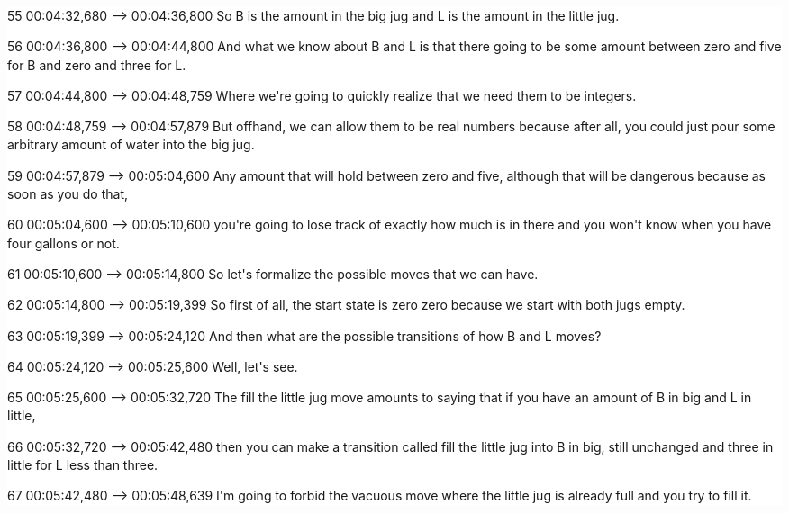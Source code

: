 55
00:04:32,680 --> 00:04:36,800
So B is the amount in the big jug and L is the amount in the little jug.

56
00:04:36,800 --> 00:04:44,800
And what we know about B and L is that there going to be some amount between zero and five for B and zero and three for L.

57
00:04:44,800 --> 00:04:48,759
Where we're going to quickly realize that we need them to be integers.

58
00:04:48,759 --> 00:04:57,879
But offhand, we can allow them to be real numbers because after all, you could just pour some arbitrary amount of water into the big jug.

59
00:04:57,879 --> 00:05:04,600
Any amount that will hold between zero and five, although that will be dangerous because as soon as you do that,

60
00:05:04,600 --> 00:05:10,600
you're going to lose track of exactly how much is in there and you won't know when you have four gallons or not.

61
00:05:10,600 --> 00:05:14,800
So let's formalize the possible moves that we can have.

62
00:05:14,800 --> 00:05:19,399
So first of all, the start state is zero zero because we start with both jugs empty.

63
00:05:19,399 --> 00:05:24,120
And then what are the possible transitions of how B and L moves?

64
00:05:24,120 --> 00:05:25,600
Well, let's see.

65
00:05:25,600 --> 00:05:32,720
The fill the little jug move amounts to saying that if you have an amount of B in big and L in little,

66
00:05:32,720 --> 00:05:42,480
then you can make a transition called fill the little jug into B in big, still unchanged and three in little for L less than three.

67
00:05:42,480 --> 00:05:48,639
I'm going to forbid the vacuous move where the little jug is already full and you try to fill it.
